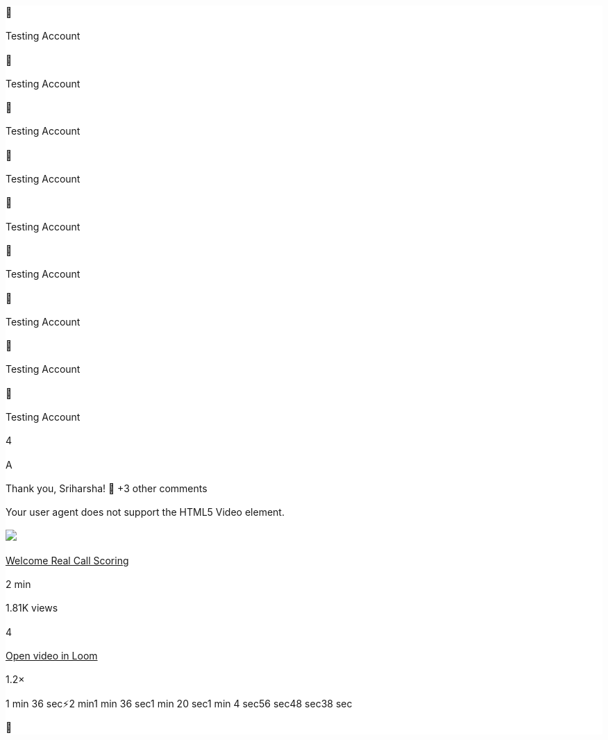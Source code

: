 🌵

Testing Account

🌵

Testing Account

🌵

Testing Account

🌵

Testing Account

🌵

Testing Account

🌈

Testing Account

🌈

Testing Account

🌈

Testing Account

🌈

Testing Account

4

A

Thank you, Sriharsha! 🙏
+3 other comments

Your user agent does not support the HTML5 Video element.

![](https://cdn.loom.com/avatars/23805853_7725056a3f3b4b8fbdbb02eba751754b_192.jpg)

[Welcome Real Call Scoring](https://www.loom.com/share/76cc8748e906487c90e76101c497b7c6?source=embed_watch_on_loom_cta&t=0 "Welcome Real Call Scoring")

2 min

1.81K views

4

[Open video in Loom](https://www.loom.com/share/76cc8748e906487c90e76101c497b7c6?source=embed_watch_on_loom_cta&t=0 "Open video in Loom")

1.2×

1 min 36 sec⚡️2 min1 min 36 sec1 min 20 sec1 min 4 sec56 sec48 sec38 sec

🍆
